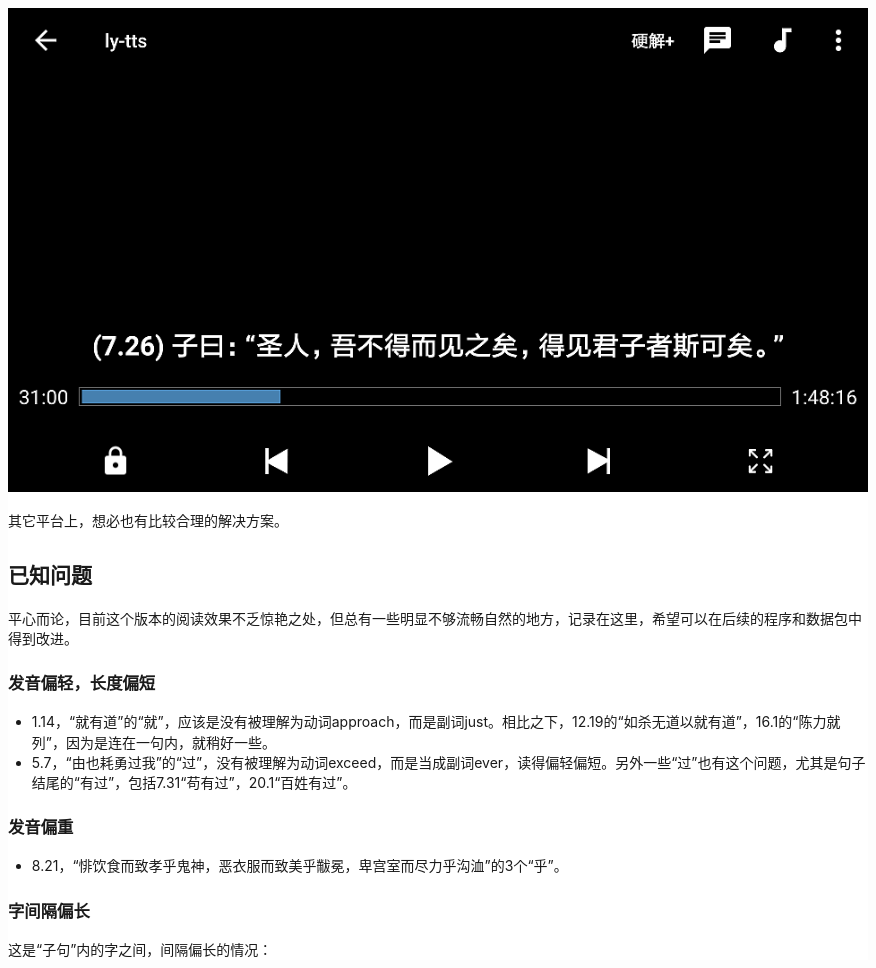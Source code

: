 ![foobar2000](/img/ly-tts-announcement/android_mxplayer.png)

其它平台上，想必也有比较合理的解决方案。


<a id="sec4"></a>
## 已知问题

平心而论，目前这个版本的阅读效果不乏惊艳之处，但总有一些明显不够流畅自然的地方，记录在这里，希望可以在后续的程序和数据包中得到改进。


<a id="sec4sub1"></a>
### 发音偏轻，长度偏短

- 1.14，“就有道”的“就”，应该是没有被理解为动词approach，而是副词just。相比之下，12.19的“如杀无道以就有道”，16.1的“陈力就列”，因为是连在一句内，就稍好一些。
- 5.7，“由也耗勇过我”的“过”，没有被理解为动词exceed，而是当成副词ever，读得偏轻偏短。另外一些“过”也有这个问题，尤其是句子结尾的“有过”，包括7.31“苟有过”，20.1“百姓有过”。


<a id="sec4sub2"></a>
### 发音偏重

- 8.21，“悱饮食而致孝乎鬼神，恶衣服而致美乎黻冕，卑宫室而尽力乎沟洫”的3个“乎”。


<a id="sec4sub3"></a>
### 字间隔偏长

这是“子句”内的字之间，间隔偏长的情况：
